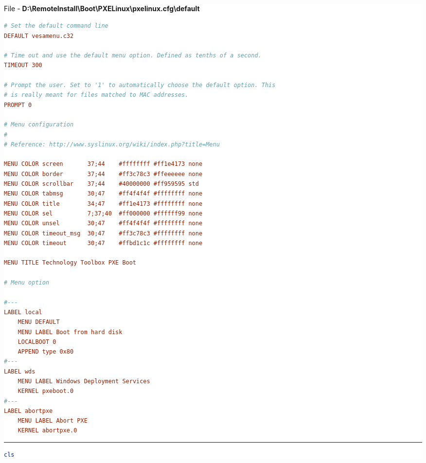 
File - **D:\\RemoteInstall\\Boot\\PXELinux\\pxelinux.cfg\\default**

```INI
# Set the default command line
DEFAULT vesamenu.c32

# Time out and use the default menu option. Defined as tenths of a second.
TIMEOUT 300

# Prompt the user. Set to '1' to automatically choose the default option. This
# is really meant for files matched to MAC addresses.
PROMPT 0

# Menu configuration
#
# Reference: http://www.syslinux.org/wiki/index.php?title=Menu

MENU COLOR screen       37;44    #ffffffff #ff1e4173 none
MENU COLOR border       37;44    #ff3c78c3 #ffeeeeee none
MENU COLOR scrollbar    37;44    #40000000 #ff959595 std
MENU COLOR tabmsg       30;47    #ff4f4f4f #ffffffff none
MENU COLOR title        34;47    #ff1e4173 #ffffffff none
MENU COLOR sel          7;37;40  #ff000000 #ffffff99 none
MENU COLOR unsel        30;47    #ff4f4f4f #ffffffff none
MENU COLOR timeout_msg  30;47    #ff3c78c3 #ffffffff none
MENU COLOR timeout      30;47    #ffbd1c1c #ffffffff none

MENU TITLE Technology Toolbox PXE Boot

# Menu option

#---
LABEL local
    MENU DEFAULT
    MENU LABEL Boot from hard disk
    LOCALBOOT 0
    APPEND type 0x80
#---
LABEL wds
    MENU LABEL Windows Deployment Services
    KERNEL pxeboot.0
#---
LABEL abortpxe
    MENU LABEL Abort PXE
    KERNEL abortpxe.0
```

---

```PowerShell
cls
```
